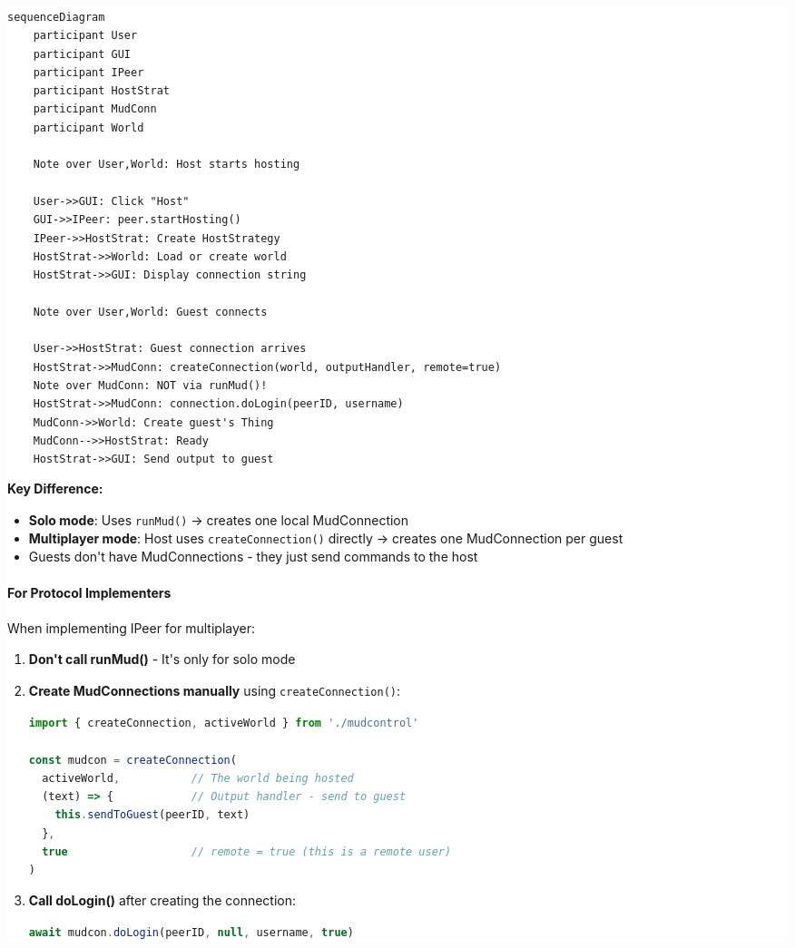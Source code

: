 ```mermaid
sequenceDiagram
    participant User
    participant GUI
    participant IPeer
    participant HostStrat
    participant MudConn
    participant World

    Note over User,World: Host starts hosting

    User->>GUI: Click "Host"
    GUI->>IPeer: peer.startHosting()
    IPeer->>HostStrat: Create HostStrategy
    HostStrat->>World: Load or create world
    HostStrat->>GUI: Display connection string

    Note over User,World: Guest connects

    User->>HostStrat: Guest connection arrives
    HostStrat->>MudConn: createConnection(world, outputHandler, remote=true)
    Note over MudConn: NOT via runMud()!
    HostStrat->>MudConn: connection.doLogin(peerID, username)
    MudConn->>World: Create guest's Thing
    MudConn-->>HostStrat: Ready
    HostStrat->>GUI: Send output to guest
```

**Key Difference:**
- **Solo mode**: Uses `runMud()` → creates one local MudConnection
- **Multiplayer mode**: Host uses `createConnection()` directly → creates one MudConnection per guest
- Guests don't have MudConnections - they just send commands to the host

#### For Protocol Implementers

When implementing IPeer for multiplayer:

1. **Don't call runMud()** - It's only for solo mode
2. **Create MudConnections manually** using `createConnection()`:
   ```typescript
   import { createConnection, activeWorld } from './mudcontrol'

   const mudcon = createConnection(
     activeWorld,           // The world being hosted
     (text) => {            // Output handler - send to guest
       this.sendToGuest(peerID, text)
     },
     true                   // remote = true (this is a remote user)
   )
   ```

3. **Call doLogin()** after creating the connection:
   ```typescript
   await mudcon.doLogin(peerID, null, username, true)
   ```
